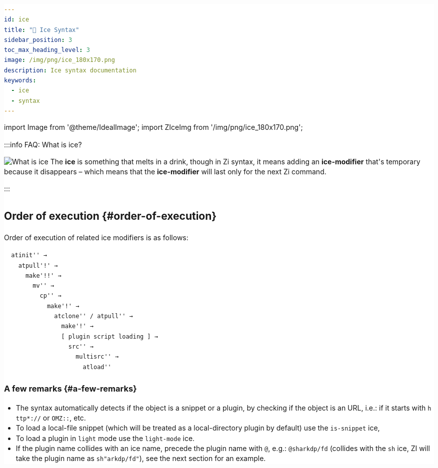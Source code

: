 ```yaml
---
id: ice
title: "🧊 Ice Syntax"
sidebar_position: 3
toc_max_heading_level: 3
image: /img/png/ice_180x170.png
description: Ice syntax documentation
keywords:
  - ice
  - syntax
---
```




import Image from '@theme/IdealImage';
import ZIceImg from '/img/png/ice_180x170.png';

:::info FAQ: What is ice?

<Image className="IceLogo" img={ZIceImg} alt="What is ice" /> The <strong>ice</strong> is something that melts in a drink, though in Zi syntax, it means adding an <strong>ice-modifier</strong> that's temporary because it disappears – which means that the <strong>ice-modifier</strong> will last only for the next Zi command.

:::

## <i class="fas fa-arrow-down-short-wide"></i> Order of execution {#order-of-execution}

Order of execution of related ice modifiers is as follows:

```shell showLineNumbers
  atinit'' →
    atpull'!' →
      make'!!' →
        mv'' →
          cp'' →
            make'!' →
              atclone'' / atpull'' →
                make'!' →
                [ plugin script loading ] →
                  src'' →
                    multisrc'' →
                      atload''
```

### <i class="fas fa-circle-info"></i> A few remarks {#a-few-remarks}

- The syntax automatically detects if the object is a snippet or a plugin, by checking if the object is an URL, i.e.: if it starts with `http*://` or `OMZ::`, etc.
- To load a local-file snippet (which will be treated as a local-directory plugin by default) use the `is-snippet` ice,
- To load a plugin in `light` mode use the `light-mode` ice.
- If the plugin name collides with an ice name, precede the plugin name with `@`, e.g.: `@sharkdp/fd` (collides with the `sh` ice, ZI will take the plugin name as `sh"arkdp/fd"`), see the next section for an example.


[1]: https://github.com/docker/compose
[2]: https://github.com/z-shell/F-Sy-H
[5]: https://zsh.sourceforge.net/Doc/Release/Functions.html#Hook-Functions
[6]: https://github.com/romkatv/powerlevel10k
[6]: https://github.com/romkatv/powerlevel10k
[7]: /docs/guides/customization#multiple-prompts
[8]: /docs/guides/syntax/for
[9]: /docs/guides/syntax/common#direnv